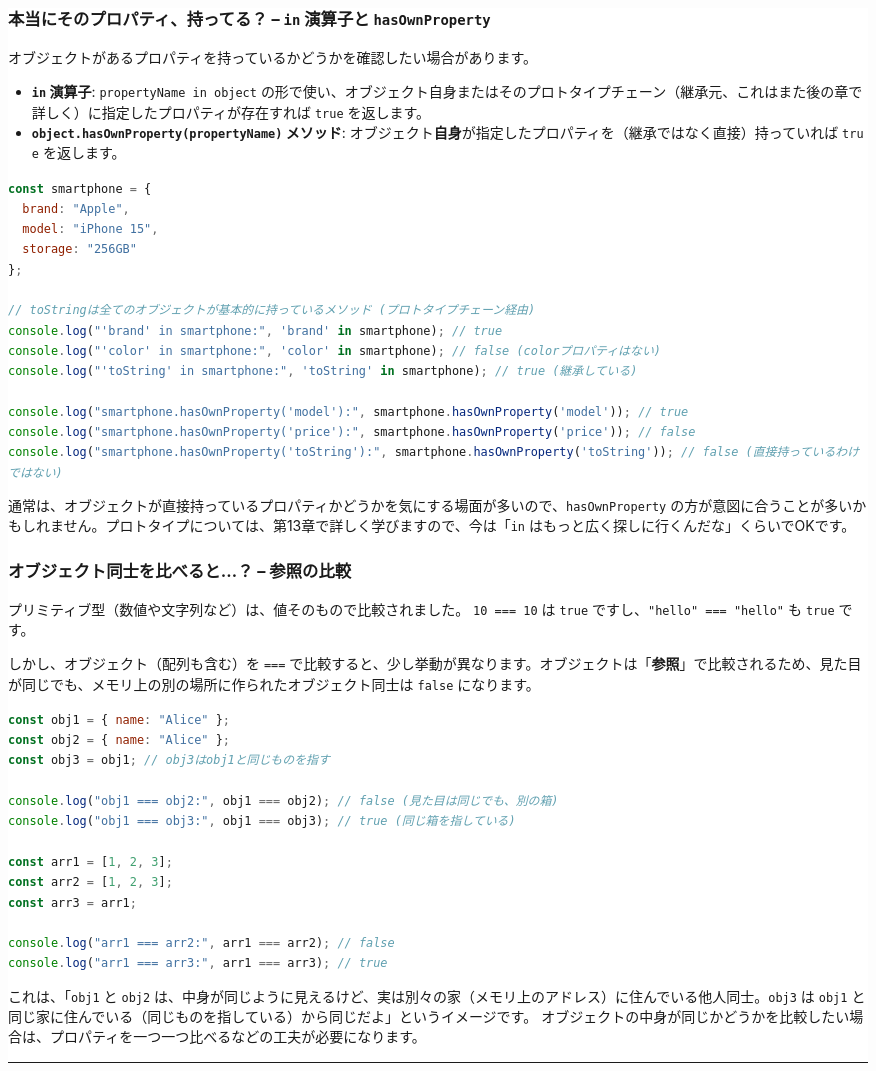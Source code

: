 ### 本当にそのプロパティ、持ってる？ – `in` 演算子と `hasOwnProperty`

オブジェクトがあるプロパティを持っているかどうかを確認したい場合があります。

* **`in` 演算子**: `propertyName in object` の形で使い、オブジェクト自身またはそのプロトタイプチェーン（継承元、これはまた後の章で詳しく）に指定したプロパティが存在すれば `true` を返します。
* **`object.hasOwnProperty(propertyName)` メソッド**: オブジェクト**自身**が指定したプロパティを（継承ではなく直接）持っていれば `true` を返します。

```javascript
const smartphone = {
  brand: "Apple",
  model: "iPhone 15",
  storage: "256GB"
};

// toStringは全てのオブジェクトが基本的に持っているメソッド (プロトタイプチェーン経由)
console.log("'brand' in smartphone:", 'brand' in smartphone); // true
console.log("'color' in smartphone:", 'color' in smartphone); // false (colorプロパティはない)
console.log("'toString' in smartphone:", 'toString' in smartphone); // true (継承している)

console.log("smartphone.hasOwnProperty('model'):", smartphone.hasOwnProperty('model')); // true
console.log("smartphone.hasOwnProperty('price'):", smartphone.hasOwnProperty('price')); // false
console.log("smartphone.hasOwnProperty('toString'):", smartphone.hasOwnProperty('toString')); // false (直接持っているわけではない)
```

通常は、オブジェクトが直接持っているプロパティかどうかを気にする場面が多いので、`hasOwnProperty` の方が意図に合うことが多いかもしれません。プロトタイプについては、第13章で詳しく学びますので、今は「`in` はもっと広く探しに行くんだな」くらいでOKです。

### オブジェクト同士を比べると…？ – 参照の比較

プリミティブ型（数値や文字列など）は、値そのもので比較されました。
`10 === 10` は `true` ですし、`"hello" === "hello"` も `true` です。

しかし、オブジェクト（配列も含む）を `===` で比較すると、少し挙動が異なります。オブジェクトは「**参照**」で比較されるため、見た目が同じでも、メモリ上の別の場所に作られたオブジェクト同士は `false` になります。

```javascript
const obj1 = { name: "Alice" };
const obj2 = { name: "Alice" };
const obj3 = obj1; // obj3はobj1と同じものを指す

console.log("obj1 === obj2:", obj1 === obj2); // false (見た目は同じでも、別の箱)
console.log("obj1 === obj3:", obj1 === obj3); // true (同じ箱を指している)

const arr1 = [1, 2, 3];
const arr2 = [1, 2, 3];
const arr3 = arr1;

console.log("arr1 === arr2:", arr1 === arr2); // false
console.log("arr1 === arr3:", arr1 === arr3); // true
```

これは、「`obj1` と `obj2` は、中身が同じように見えるけど、実は別々の家（メモリ上のアドレス）に住んでいる他人同士。`obj3` は `obj1` と同じ家に住んでいる（同じものを指している）から同じだよ」というイメージです。
オブジェクトの中身が同じかどうかを比較したい場合は、プロパティを一つ一つ比べるなどの工夫が必要になります。

---